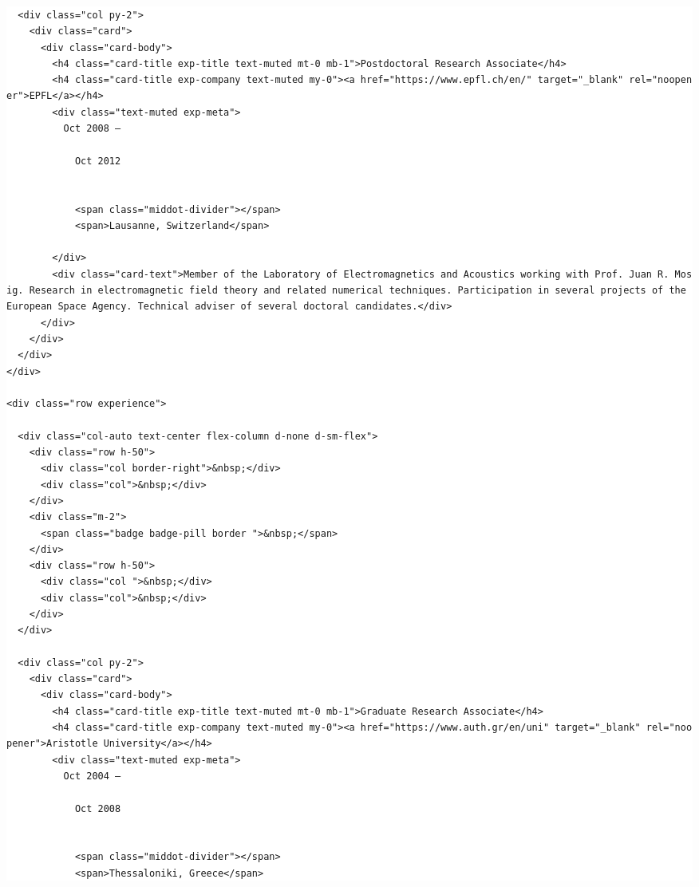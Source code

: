       <div class="col py-2">
        <div class="card">
          <div class="card-body">
            <h4 class="card-title exp-title text-muted mt-0 mb-1">Postdoctoral Research Associate</h4>
            <h4 class="card-title exp-company text-muted my-0"><a href="https://www.epfl.ch/en/" target="_blank" rel="noopener">EPFL</a></h4>
            <div class="text-muted exp-meta">
              Oct 2008 –
              
                Oct 2012
              
              
                <span class="middot-divider"></span>
                <span>Lausanne, Switzerland</span>
              
            </div>
            <div class="card-text">Member of the Laboratory of Electromagnetics and Acoustics working with Prof. Juan R. Mosig. Research in electromagnetic field theory and related numerical techniques. Participation in several projects of the European Space Agency. Technical adviser of several doctoral candidates.</div>
          </div>
        </div>
      </div>
    </div>
    
    <div class="row experience">
      
      <div class="col-auto text-center flex-column d-none d-sm-flex">
        <div class="row h-50">
          <div class="col border-right">&nbsp;</div>
          <div class="col">&nbsp;</div>
        </div>
        <div class="m-2">
          <span class="badge badge-pill border ">&nbsp;</span>
        </div>
        <div class="row h-50">
          <div class="col ">&nbsp;</div>
          <div class="col">&nbsp;</div>
        </div>
      </div>
      
      <div class="col py-2">
        <div class="card">
          <div class="card-body">
            <h4 class="card-title exp-title text-muted mt-0 mb-1">Graduate Research Associate</h4>
            <h4 class="card-title exp-company text-muted my-0"><a href="https://www.auth.gr/en/uni" target="_blank" rel="noopener">Aristotle University</a></h4>
            <div class="text-muted exp-meta">
              Oct 2004 –
              
                Oct 2008
              
              
                <span class="middot-divider"></span>
                <span>Thessaloniki, Greece</span>
              